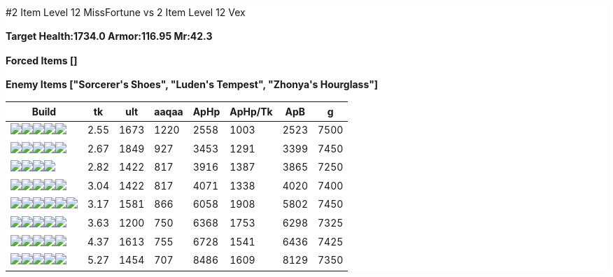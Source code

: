 











#2 Item Level 12 MissFortune vs 2 Item Level 12 Vex

**Target Health:1734.0 Armor:116.95 Mr:42.3**


**Forced Items []**


**Enemy Items ["Sorcerer's Shoes", "Luden's Tempest", "Zhonya's Hourglass"]**




Build | tk | ult | aaqaa |ApHp | ApHp/Tk | ApB | g
-|-|-|-|-|-|-|-
![](/item/6671.png)![](/item/3095.png)![](/item/1001.png)![](/item/1055.png)![](/item/1036.png)|2.55|1673|1220|2558|1003|2523|7500
![](/item/3091.png)![](/item/3142.png)![](/item/1055.png)![](/item/1036.png)![](/item/1036.png)|2.67|1849|927|3453|1291|3399|7450
![](/item/6631.png)![](/item/3091.png)![](/item/1001.png)![](/item/1055.png)|2.82|1422|817|3916|1387|3865|7250
![](/item/3091.png)![](/item/3071.png)![](/item/1001.png)![](/item/1055.png)![](/item/1036.png)|3.04|1422|817|4071|1338|4020|7400
![](/item/3091.png)![](/item/3156.png)![](/item/1001.png)![](/item/1055.png)![](/item/1036.png)![](/item/1036.png)|3.17|1581|866|6058|1908|5802|7450
![](/item/3091.png)![](/item/8001.png)![](/item/1001.png)![](/item/1055.png)![](/item/1037.png)|3.63|1200|750|6368|1753|6298|7325
![](/item/3156.png)![](/item/6035.png)![](/item/1001.png)![](/item/1055.png)![](/item/1037.png)|4.37|1613|755|6728|1541|6436|7425
![](/item/3156.png)![](/item/8001.png)![](/item/1001.png)![](/item/1055.png)![](/item/1038.png)|5.27|1454|707|8486|1609|8129|7350




































